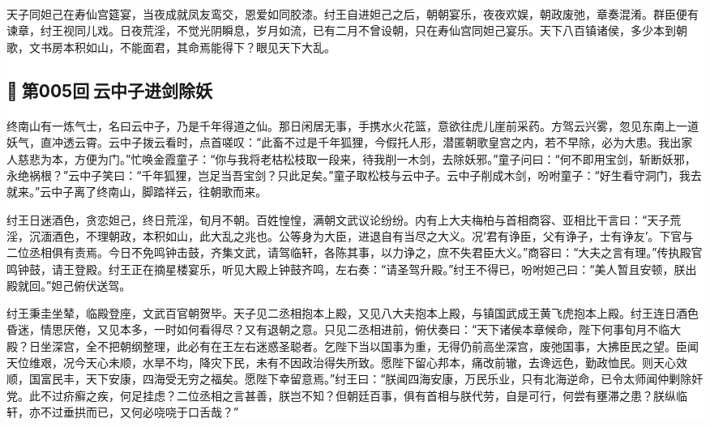 天子同妲己在寿仙宫筵宴，当夜成就凤友鸾交，恩爱如同胶漆。纣王自进妲己之后，朝朝宴乐，夜夜欢娱，朝政废弛，章奏混淆。群臣便有谏章，纣王视同儿戏。日夜荒淫，不觉光阴瞬息，岁月如流，已有二月不曾设朝，只在寿仙宫同妲己宴乐。天下八百镇诸侯，多少本到朝歌，文书房本积如山，不能面君，其命焉能得下？眼见天下大乱。



## 🐣 第005回 云中子进剑除妖

终南山有一炼气士，名曰云中子，乃是千年得道之仙。那日闲居无事，手携水火花篮，意欲往虎儿崖前采药。方驾云兴雾，忽见东南上一道妖气，直冲透云霄。云中子拨云看时，点首嗟叹：“此畜不过是千年狐狸，今假托人形，潜匿朝歌皇宫之内，若不早除，必为大患。我出家人慈悲为本，方便为门。”忙唤金霞童子：“你与我将老枯松枝取一段来，待我削一木剑，去除妖邪。”童子问曰：“何不即用宝剑，斩断妖邪，永绝祸根？”云中子笑曰：“千年狐狸，岂足当吾宝剑？只此足矣。”童子取松枝与云中子。云中子削成木剑，吩咐童子：“好生看守洞门，我去就来。”云中子离了终南山，脚踏祥云，往朝歌而来。

纣王日迷酒色，贪恋妲己，终日荒淫，旬月不朝。百姓惶惶，满朝文武议论纷纷。内有上大夫梅柏与首相商容、亚相比干言曰：“天子荒淫，沉湎酒色，不理朝政，本积如山，此大乱之兆也。公等身为大臣，进退自有当尽之大义。况‘君有诤臣，父有诤子，士有诤友’。下官与二位丞相俱有责焉。今日不免鸣钟击鼓，齐集文武，请驾临轩，各陈其事，以力诤之，庶不失君臣大义。”商容曰：“大夫之言有理。”传执殿官鸣钟鼓，请王登殿。纣王正在摘星楼宴乐，听见大殿上钟鼓齐鸣，左右奏：“请圣驾升殿。”纣王不得已，吩咐妲己曰：“美人暂且安顿，朕出殿就回。”妲己俯伏送驾。

纣王秉圭坐辇，临殿登座，文武百官朝贺毕。天子见二丞相抱本上殿，又见八大夫抱本上殿，与镇国武成王黄飞虎抱本上殿。纣王连日酒色昏迷，情思厌倦，又见本多，一时如何看得尽？又有退朝之意。只见二丞相进前，俯伏奏曰：“天下诸侯本章候命，陛下何事旬月不临大殿？日坐深宫，全不把朝纲整理，此必有在王左右迷惑圣聪者。乞陛下当以国事为重，无得仍前高坐深宫，废弛国事，大拂臣民之望。臣闻天位维艰，况今天心未顺，水旱不均，降灾下民，未有不因政治得失所致。愿陛下留心邦本，痛改前辙，去谗远色，勤政恤民。则天心效顺，国富民丰，天下安康，四海受无穷之福矣。愿陛下幸留意焉。”纣王曰：“朕闻四海安康，万民乐业，只有北海逆命，已令太师闻仲剿除奸党。此不过疥癣之疾，何足挂虑？二位丞相之言甚善，朕岂不知？但朝廷百事，俱有首相与朕代劳，自是可行，何尝有壅滞之患？朕纵临轩，亦不过垂拱而已，又何必哓哓于口舌哉？”

